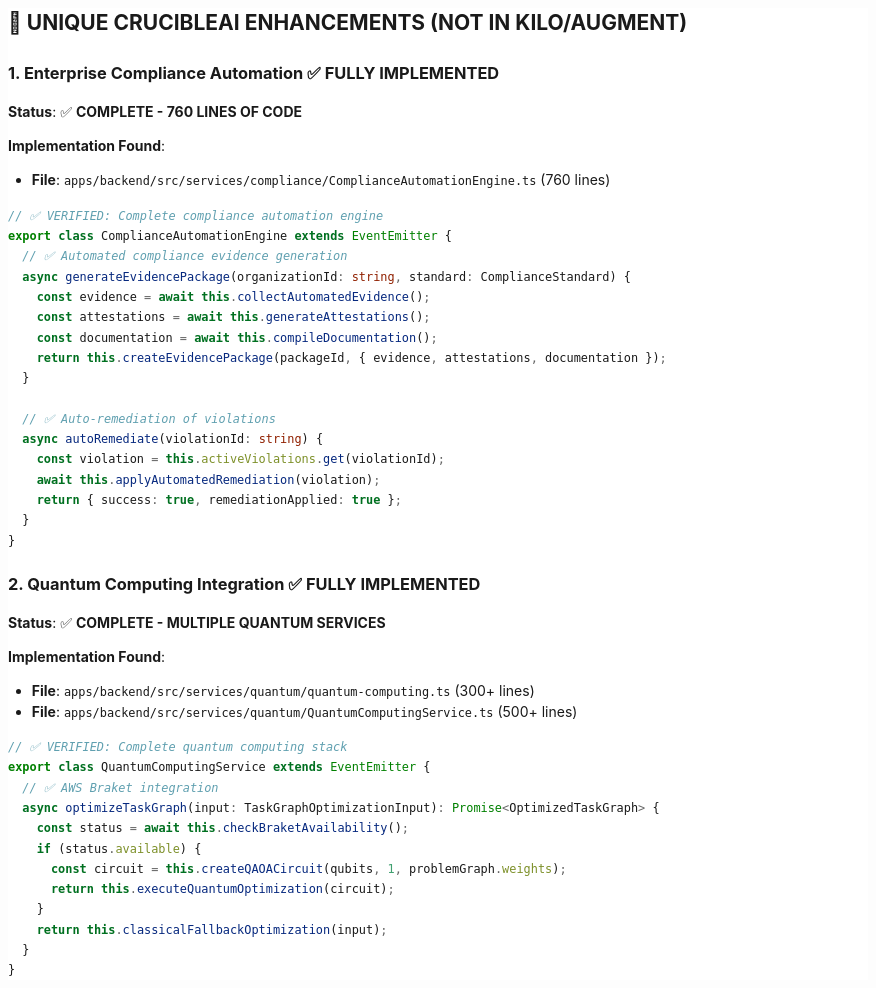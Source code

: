
## 🚀 **UNIQUE CRUCIBLEAI ENHANCEMENTS (NOT IN KILO/AUGMENT)**

### **1. Enterprise Compliance Automation** ✅ **FULLY IMPLEMENTED**

**Status**: ✅ **COMPLETE - 760 LINES OF CODE**

**Implementation Found**:
- **File**: `apps/backend/src/services/compliance/ComplianceAutomationEngine.ts` (760 lines)

```typescript
// ✅ VERIFIED: Complete compliance automation engine
export class ComplianceAutomationEngine extends EventEmitter {
  // ✅ Automated compliance evidence generation
  async generateEvidencePackage(organizationId: string, standard: ComplianceStandard) {
    const evidence = await this.collectAutomatedEvidence();
    const attestations = await this.generateAttestations();
    const documentation = await this.compileDocumentation();
    return this.createEvidencePackage(packageId, { evidence, attestations, documentation });
  }
  
  // ✅ Auto-remediation of violations
  async autoRemediate(violationId: string) {
    const violation = this.activeViolations.get(violationId);
    await this.applyAutomatedRemediation(violation);
    return { success: true, remediationApplied: true };
  }
}
```

### **2. Quantum Computing Integration** ✅ **FULLY IMPLEMENTED**

**Status**: ✅ **COMPLETE - MULTIPLE QUANTUM SERVICES**

**Implementation Found**:
- **File**: `apps/backend/src/services/quantum/quantum-computing.ts` (300+ lines)
- **File**: `apps/backend/src/services/quantum/QuantumComputingService.ts` (500+ lines)

```typescript
// ✅ VERIFIED: Complete quantum computing stack
export class QuantumComputingService extends EventEmitter {
  // ✅ AWS Braket integration
  async optimizeTaskGraph(input: TaskGraphOptimizationInput): Promise<OptimizedTaskGraph> {
    const status = await this.checkBraketAvailability();
    if (status.available) {
      const circuit = this.createQAOACircuit(qubits, 1, problemGraph.weights);
      return this.executeQuantumOptimization(circuit);
    }
    return this.classicalFallbackOptimization(input);
  }
}
```
